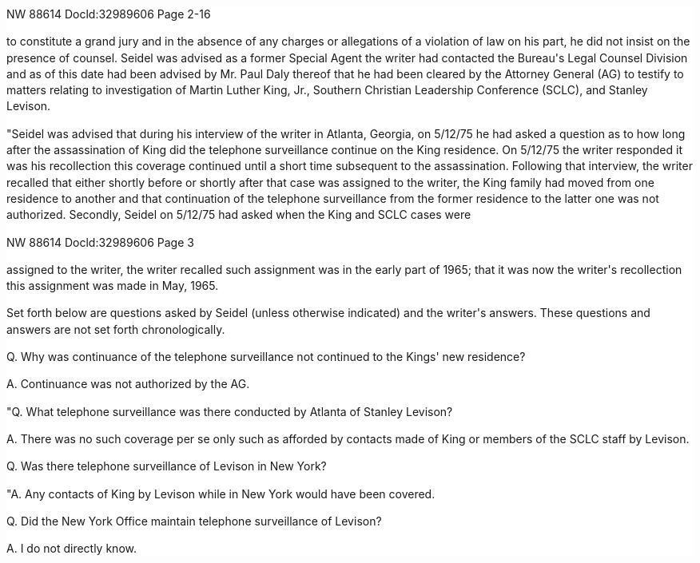 NW 88614 Docld:32989606 Page 2-16

to constitute a grand jury and in the absence of any charges
or allegations of a violation of law on his part, he did not
insist on the presence of counsel.
Seidel was advised as a former Special Agent the
writer had contacted the Bureau's Legal Counsel Division and
as of this date had been advised by Mr. Paul Daly thereof that
he had been cleared by the Attorney General (AG) to testify
to matters relating to investigation of Martin Luther King, Jr.,
Southern Christian Leadership Conference (SCLC), and Stanley
Levison.

"Seidel was advised that during his interview of the
writer in Atlanta, Georgia, on 5/12/75 he had asked a question
as to how long after the assassination of King did the telephone
surveillance continue on the King residence. On 5/12/75 the
writer responded it was his recollection this coverage continued
until a short time subsequent to the assassination. Following
that interview, the writer recalled that either shortly before
or shortly after that case was assigned to the writer, the King
family had moved from one residence to another and that
continuation of the telephone surveillance from the former
residence to the latter one was not authorized. Secondly,
Seidel on 5/12/75 had asked when the King and SCLC cases were

NW 88614 Docld:32989606 Page 3

assigned to the writer, the writer recalled such assignment
was in the early part of 1965; that it was now the writer's
recollection this assignment was made in May, 1965.

Set forth below are questions asked by Seidel (unless
otherwise indicated) and the writer's answers. These questions
and answers are not set forth chronologically.

Q. Why was continuance of the telephone surveillance
not continued to the Kings' new residence?

A. Continuance was not authorized by the AG.

"Q. What telephone surveillance was there conducted by
Atlanta of Stanley Levison?

A. There was no such coverage per se only such as afforded
by contacts made of King or members of the SCLC staff by
Levison.

Q. Was there telephone surveillance of Levison in New York?

"A. Any contacts of King by Levison while in New York would
have been covered.

Q. Did the New York Office maintain telephone surveillance
of Levison?

A. I do not directly know.
